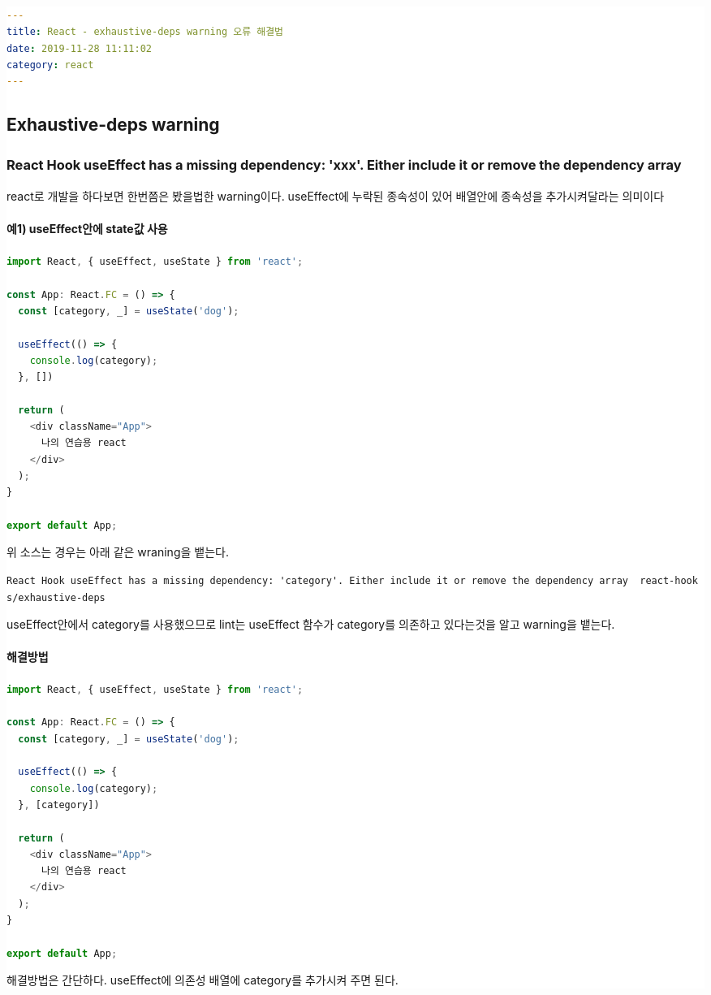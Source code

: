 ```yaml
---
title: React - exhaustive-deps warning 오류 해결법
date: 2019-11-28 11:11:02
category: react
---
```


## Exhaustive-deps warning
### React Hook useEffect has a missing dependency: 'xxx'. Either include it or remove the dependency array
react로 개발을 하다보면 한번쯤은 봤을법한 warning이다. useEffect에 누락된 종속성이 있어 배열안에 종속성을 추가시켜달라는 의미이다

#### 예1) useEffect안에 state값 사용
```javascript
import React, { useEffect, useState } from 'react';

const App: React.FC = () => {
  const [category, _] = useState('dog');

  useEffect(() => {
    console.log(category);
  }, [])

  return (
    <div className="App">
      나의 연습용 react
    </div>
  );
}

export default App;
```
위 소스는 경우는 아래 같은 wraning을 뱉는다.
```
React Hook useEffect has a missing dependency: 'category'. Either include it or remove the dependency array  react-hooks/exhaustive-deps
```
useEffect안에서 category를 사용했으므로 lint는 useEffect 함수가 category를 의존하고 있다는것을 알고 warning을 뱉는다.

#### 해결방법
```javascript
import React, { useEffect, useState } from 'react';

const App: React.FC = () => {
  const [category, _] = useState('dog');

  useEffect(() => {
    console.log(category);
  }, [category])

  return (
    <div className="App">
      나의 연습용 react
    </div>
  );
}

export default App;
```
해결방법은 간단하다. useEffect에 의존성 배열에 category를 추가시켜 주면 된다.
